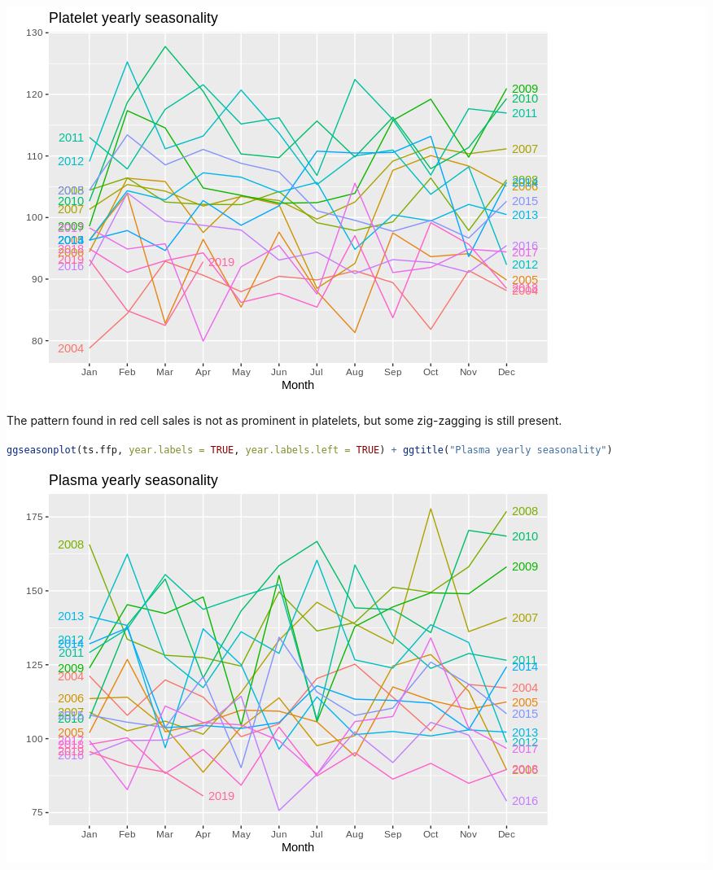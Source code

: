 ![](DEP_adjusted_first_analyses_files/figure-gfm/platelet_season_plot-1.png)

The pattern found in red cell sales is not as prominent in platelets,
but some zig-zagging is still
present.

``` r
ggseasonplot(ts.ffp, year.labels = TRUE, year.labels.left = TRUE) + ggtitle("Plasma yearly seasonality")
```

![](DEP_adjusted_first_analyses_files/figure-gfm/plasma_season_plot-1.png)

